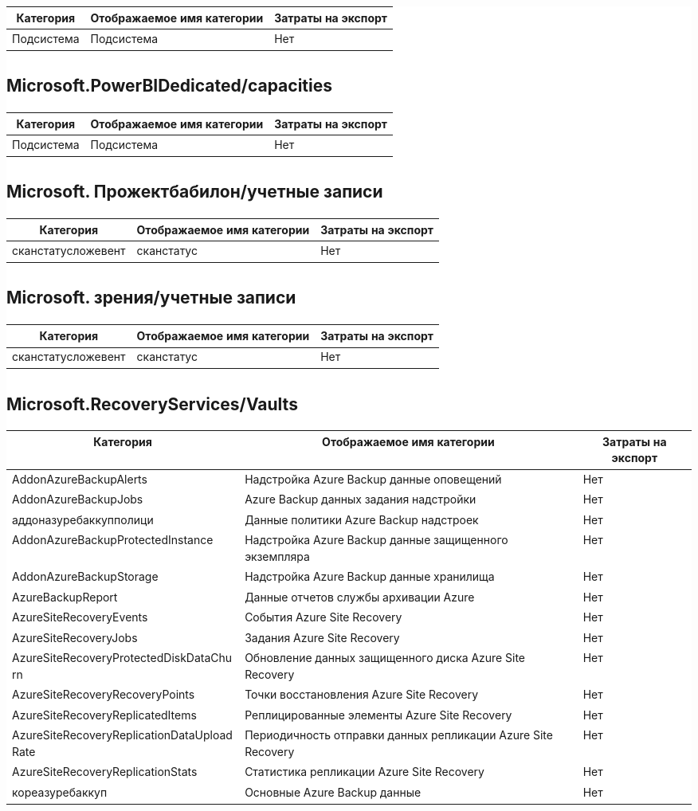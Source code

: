 |Категория|Отображаемое имя категории|Затраты на экспорт|
|---|---|---|
|Подсистема|Подсистема|Нет|


## <a name="microsoftpowerbidedicatedcapacities"></a>Microsoft.PowerBIDedicated/capacities

|Категория|Отображаемое имя категории|Затраты на экспорт|
|---|---|---|
|Подсистема|Подсистема|Нет|


## <a name="microsoftprojectbabylonaccounts"></a>Microsoft. Прожектбабилон/учетные записи

|Категория|Отображаемое имя категории|Затраты на экспорт|
|---|---|---|
|сканстатусложевент|сканстатус|Нет|


## <a name="microsoftpurviewaccounts"></a>Microsoft. зрения/учетные записи

|Категория|Отображаемое имя категории|Затраты на экспорт|
|---|---|---|
|сканстатусложевент|сканстатус|Нет|


## <a name="microsoftrecoveryservicesvaults"></a>Microsoft.RecoveryServices/Vaults

|Категория|Отображаемое имя категории|Затраты на экспорт|
|---|---|---|
|AddonAzureBackupAlerts|Надстройка Azure Backup данные оповещений|Нет|
|AddonAzureBackupJobs|Azure Backup данных задания надстройки|Нет|
|аддоназуребаккупполици|Данные политики Azure Backup надстроек|Нет|
|AddonAzureBackupProtectedInstance|Надстройка Azure Backup данные защищенного экземпляра|Нет|
|AddonAzureBackupStorage|Надстройка Azure Backup данные хранилища|Нет|
|AzureBackupReport|Данные отчетов службы архивации Azure|Нет|
|AzureSiteRecoveryEvents|События Azure Site Recovery|Нет|
|AzureSiteRecoveryJobs|Задания Azure Site Recovery|Нет|
|AzureSiteRecoveryProtectedDiskDataChurn|Обновление данных защищенного диска Azure Site Recovery|Нет|
|AzureSiteRecoveryRecoveryPoints|Точки восстановления Azure Site Recovery|Нет|
|AzureSiteRecoveryReplicatedItems|Реплицированные элементы Azure Site Recovery|Нет|
|AzureSiteRecoveryReplicationDataUploadRate|Периодичность отправки данных репликации Azure Site Recovery|Нет|
|AzureSiteRecoveryReplicationStats|Статистика репликации Azure Site Recovery|Нет|
|кореазуребаккуп|Основные Azure Backup данные|Нет|
